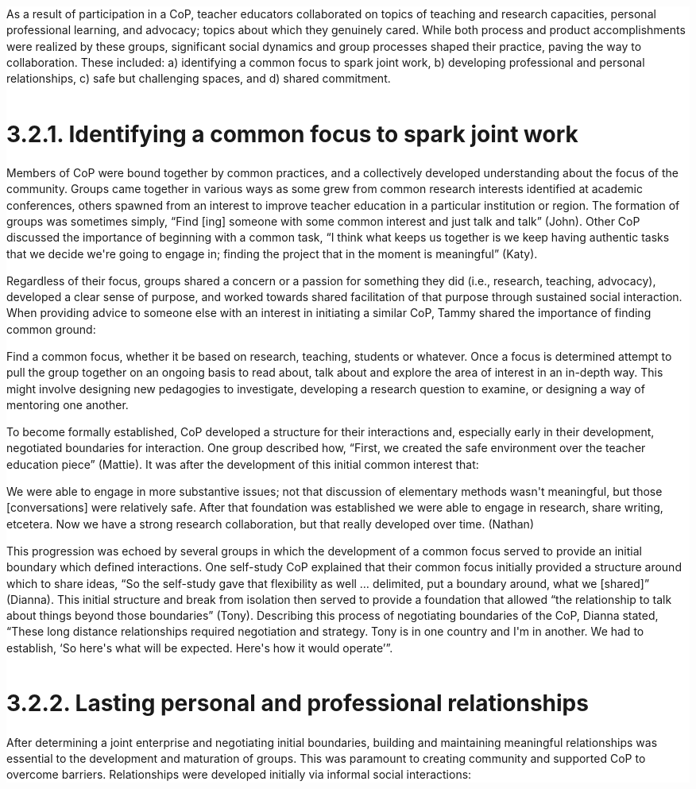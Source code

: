 As a result of participation in a CoP, teacher educators collaborated on topics of teaching and research capacities, personal professional learning, and advocacy; topics about which they genuinely cared. While both process and product accomplishments were realized by these groups, significant social dynamics and group processes shaped their practice, paving the way to collaboration. These included: a) identifying a common focus to spark joint work, b) developing professional and personal relationships, c) safe but challenging spaces, and d) shared commitment.

# 3.2.1. Identifying a common focus to spark joint work

Members of CoP were bound together by common practices, and a collectively developed understanding about the focus of the community. Groups came together in various ways as some grew from common research interests identified at academic conferences, others spawned from an interest to improve teacher education in a particular institution or region. The formation of groups was sometimes simply, “Find [ing] someone with some common interest and just talk and talk” (John). Other CoP discussed the importance of beginning with a common task, “I think what keeps us together is we keep having authentic tasks that we decide we're going to engage in; finding the project that in the moment is meaningful” (Katy).

Regardless of their focus, groups shared a concern or a passion for something they did (i.e., research, teaching, advocacy), developed a clear sense of purpose, and worked towards shared facilitation of that purpose through sustained social interaction. When providing advice to someone else with an interest in initiating a similar CoP, Tammy shared the importance of finding common ground:

Find a common focus, whether it be based on research, teaching, students or whatever. Once a focus is determined attempt to pull the group together on an ongoing basis to read about, talk about and explore the area of interest in an in-depth way. This might involve designing new pedagogies to investigate, developing a research question to examine, or designing a way of mentoring one another.

To become formally established, CoP developed a structure for their interactions and, especially early in their development, negotiated boundaries for interaction. One group described how, “First, we created the safe environment over the teacher education piece” (Mattie). It was after the development of this initial common interest that:

We were able to engage in more substantive issues; not that discussion of elementary methods wasn't meaningful, but those [conversations] were relatively safe. After that foundation was established we were able to engage in research, share writing, etcetera. Now we have a strong research collaboration, but that really developed over time. (Nathan)

This progression was echoed by several groups in which the development of a common focus served to provide an initial boundary which defined interactions. One self-study CoP explained that their common focus initially provided a structure around which to share ideas, “So the self-study gave that flexibility as well … delimited, put a boundary around, what we [shared]” (Dianna). This initial structure and break from isolation then served to provide a foundation that allowed “the relationship to talk about things beyond those boundaries” (Tony). Describing this process of negotiating boundaries of the CoP, Dianna stated, “These long distance relationships required negotiation and strategy. Tony is in one country and I'm in another. We had to establish, ‘So here's what will be expected. Here's how it would operate’”.

# 3.2.2. Lasting personal and professional relationships

After determining a joint enterprise and negotiating initial boundaries, building and maintaining meaningful relationships was essential to the development and maturation of groups. This was paramount to creating community and supported CoP to overcome barriers. Relationships were developed initially via informal social interactions:
